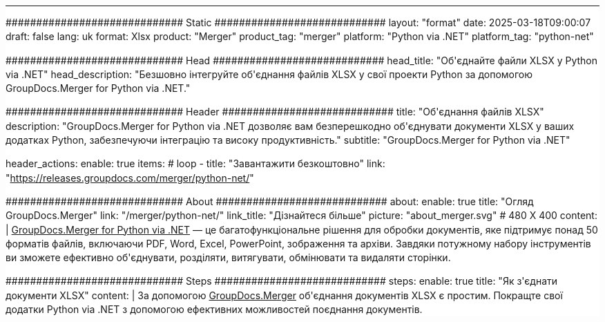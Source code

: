 
---
############################# Static ############################
layout: "format"
date:  2025-03-18T09:00:07
draft: false
lang: uk
format: Xlsx
product: "Merger"
product_tag: "merger"
platform: "Python via .NET"
platform_tag: "python-net"

############################# Head ############################
head_title: "Об'єднайте файли XLSX у Python via .NET"
head_description: "Безшовно інтегруйте об'єднання файлів XLSX у свої проекти Python за допомогою GroupDocs.Merger for Python via .NET."

############################# Header ############################
title: "Об'єднання файлів XLSX" 
description: "GroupDocs.Merger for Python via .NET дозволяє вам безперешкодно об'єднувати документи XLSX у ваших додатках Python, забезпечуючи інтеграцію та високу продуктивність."
subtitle: "GroupDocs.Merger for Python via .NET" 

header_actions:
  enable: true
  items:
    #  loop
    - title: "Завантажити безкоштовно"
      link: "https://releases.groupdocs.com/merger/python-net/"
      
############################# About ############################
about:
    enable: true
    title: "Огляд GroupDocs.Merger"
    link: "/merger/python-net/"
    link_title: "Дізнайтеся більше"
    picture: "about_merger.svg" # 480 X 400
    content: |
       [GroupDocs.Merger for Python via .NET](/merger/python-net/) — це багатофункціональне рішення для обробки документів, яке підтримує понад 50 форматів файлів, включаючи PDF, Word, Excel, PowerPoint, зображення та архіви. Завдяки потужному набору інструментів ви зможете ефективно об'єднувати, розділяти, витягувати, обмінювати та видаляти сторінки.

############################# Steps ############################
steps:
    enable: true
    title: "Як з'єднати документи XLSX"
    content: |
      За допомогою [GroupDocs.Merger](/merger/python-net/) об'єднання документів XLSX є простим. Покращте свої додатки Python via .NET з допомогою ефективних можливостей поєднання документів.
      